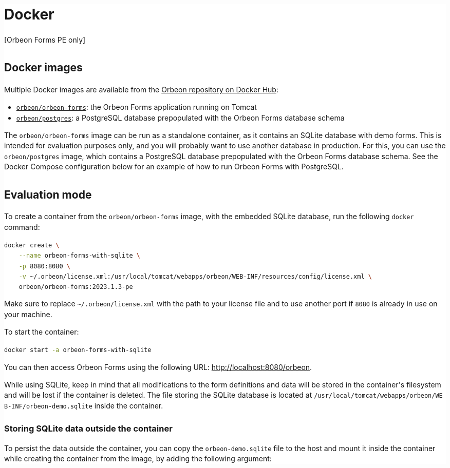 # Docker

[Orbeon Forms PE only]

## Docker images

Multiple Docker images are available from the [Orbeon repository on Docker Hub](https://hub.docker.com/u/orbeon):

- [`orbeon/orbeon-forms`](https://hub.docker.com/r/orbeon/orbeon-forms): the Orbeon Forms application running on Tomcat
- [`orbeon/postgres`](https://hub.docker.com/r/orbeon/postgres): a PostgreSQL database prepopulated with the Orbeon Forms database schema

The `orbeon/orbeon-forms` image can be run as a standalone container, as it contains an SQLite database with demo forms. This is intended for evaluation purposes only, and you will probably want to use another database in production. For this, you can use the `orbeon/postgres` image, which contains a PostgreSQL database prepopulated with the Orbeon Forms database schema. See the Docker Compose configuration below for an example of how to run Orbeon Forms with PostgreSQL.

## Evaluation mode

To create a container from the `orbeon/orbeon-forms` image, with the embedded SQLite database, run the following `docker` command:

```bash
docker create \
    --name orbeon-forms-with-sqlite \
    -p 8080:8080 \
    -v ~/.orbeon/license.xml:/usr/local/tomcat/webapps/orbeon/WEB-INF/resources/config/license.xml \
    orbeon/orbeon-forms:2023.1.3-pe
```

Make sure to replace `~/.orbeon/license.xml` with the path to your license file and to use another port if `8080` is already in use on your machine.

To start the container:

```bash
docker start -a orbeon-forms-with-sqlite
```

You can then access Orbeon Forms using the following URL: [http://localhost:8080/orbeon](http://localhost:8080/orbeon).

While using SQLite, keep in mind that all modifications to the form definitions and data will be stored in the container's filesystem and will be lost if the container is deleted. The file storing the SQLite database is located at `/usr/local/tomcat/webapps/orbeon/WEB-INF/orbeon-demo.sqlite` inside the container.

### Storing SQLite data outside the container

To persist the data outside the container, you can copy the `orbeon-demo.sqlite` file to the host and mount it inside the container while creating the container from the image, by adding the following argument:
